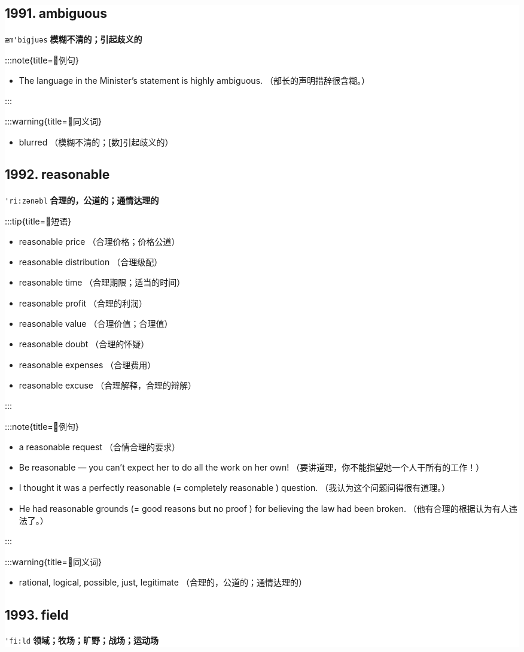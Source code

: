
## 1991. ambiguous

`æm'biɡjuəs`  **模糊不清的；引起歧义的**

:::note{title=🎤例句}

- The language in the Minister’s statement is highly ambiguous. （部长的声明措辞很含糊。）

:::

:::warning{title=🤔同义词}

- blurred （模糊不清的；[数]引起歧义的）


## 1992. reasonable

`'ri:zənəbl`  **合理的，公道的；通情达理的**

:::tip{title=🤩短语}

- reasonable price （合理价格；价格公道）

- reasonable distribution （合理级配）

- reasonable time （合理期限；适当的时间）

- reasonable profit （合理的利润）

- reasonable value （合理价值；合理值）

- reasonable doubt （合理的怀疑）

- reasonable expenses （合理费用）

- reasonable excuse （合理解释，合理的辩解）

:::

:::note{title=🎤例句}

- a reasonable request （合情合理的要求）

- Be reasonable — you can’t expect her to do all the work on her own! （要讲道理，你不能指望她一个人干所有的工作！）

- I thought it was a perfectly reasonable (= completely reasonable ) question. （我认为这个问题问得很有道理。）

- He had reasonable grounds (= good reasons but no proof ) for believing the law had been broken. （他有合理的根据认为有人违法了。）

:::

:::warning{title=🤔同义词}

- rational, logical, possible, just, legitimate （合理的，公道的；通情达理的）


## 1993. field

`'fi:ld`  **领域；牧场；旷野；战场；运动场**
